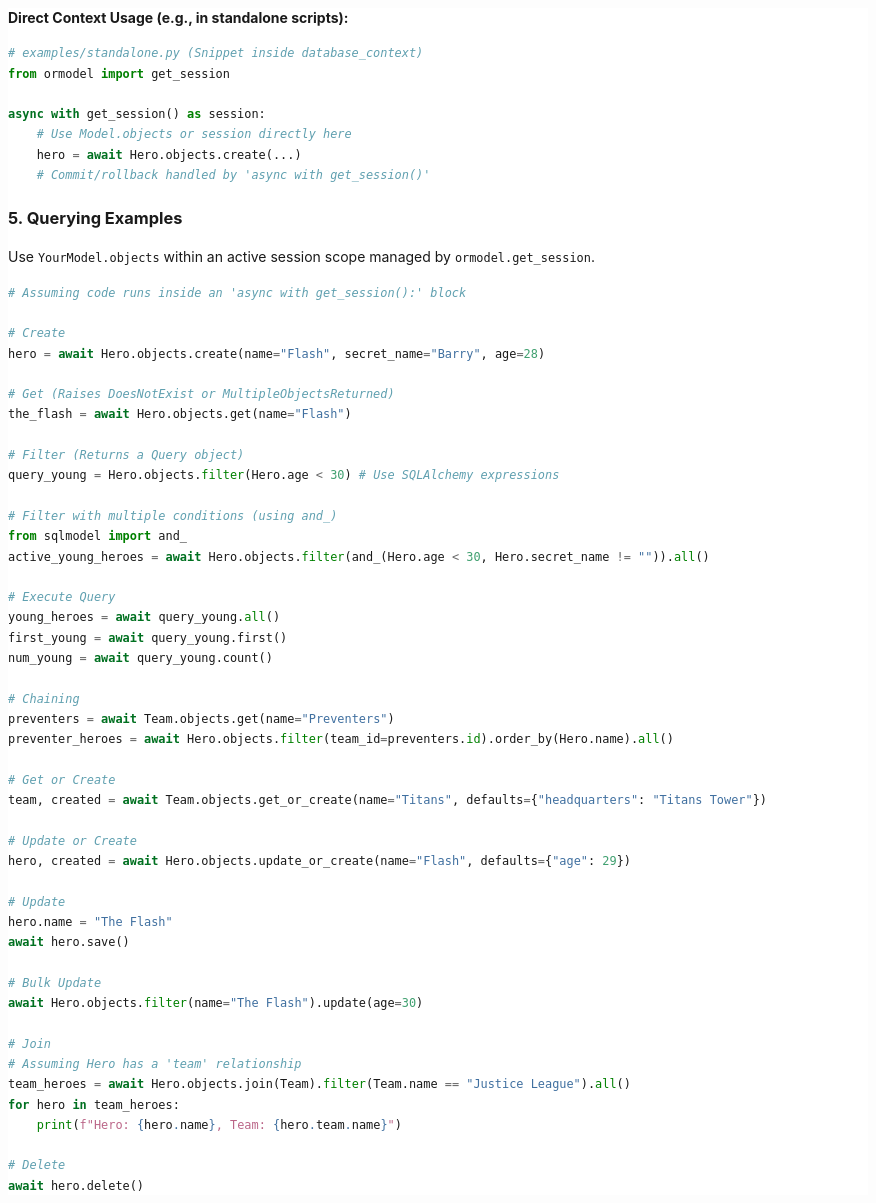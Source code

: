 **Direct Context Usage (e.g., in standalone scripts):**

```python
# examples/standalone.py (Snippet inside database_context)
from ormodel import get_session

async with get_session() as session:
    # Use Model.objects or session directly here
    hero = await Hero.objects.create(...)
    # Commit/rollback handled by 'async with get_session()'
```

### 5. Querying Examples

Use `YourModel.objects` within an active session scope managed by `ormodel.get_session`.

```python
# Assuming code runs inside an 'async with get_session():' block

# Create
hero = await Hero.objects.create(name="Flash", secret_name="Barry", age=28)

# Get (Raises DoesNotExist or MultipleObjectsReturned)
the_flash = await Hero.objects.get(name="Flash")

# Filter (Returns a Query object)
query_young = Hero.objects.filter(Hero.age < 30) # Use SQLAlchemy expressions

# Filter with multiple conditions (using and_)
from sqlmodel import and_
active_young_heroes = await Hero.objects.filter(and_(Hero.age < 30, Hero.secret_name != "")).all()

# Execute Query
young_heroes = await query_young.all()
first_young = await query_young.first()
num_young = await query_young.count()

# Chaining
preventers = await Team.objects.get(name="Preventers")
preventer_heroes = await Hero.objects.filter(team_id=preventers.id).order_by(Hero.name).all()

# Get or Create
team, created = await Team.objects.get_or_create(name="Titans", defaults={"headquarters": "Titans Tower"})

# Update or Create
hero, created = await Hero.objects.update_or_create(name="Flash", defaults={"age": 29})

# Update
hero.name = "The Flash"
await hero.save()

# Bulk Update
await Hero.objects.filter(name="The Flash").update(age=30)

# Join
# Assuming Hero has a 'team' relationship
team_heroes = await Hero.objects.join(Team).filter(Team.name == "Justice League").all()
for hero in team_heroes:
    print(f"Hero: {hero.name}, Team: {hero.team.name}")

# Delete
await hero.delete()
```

